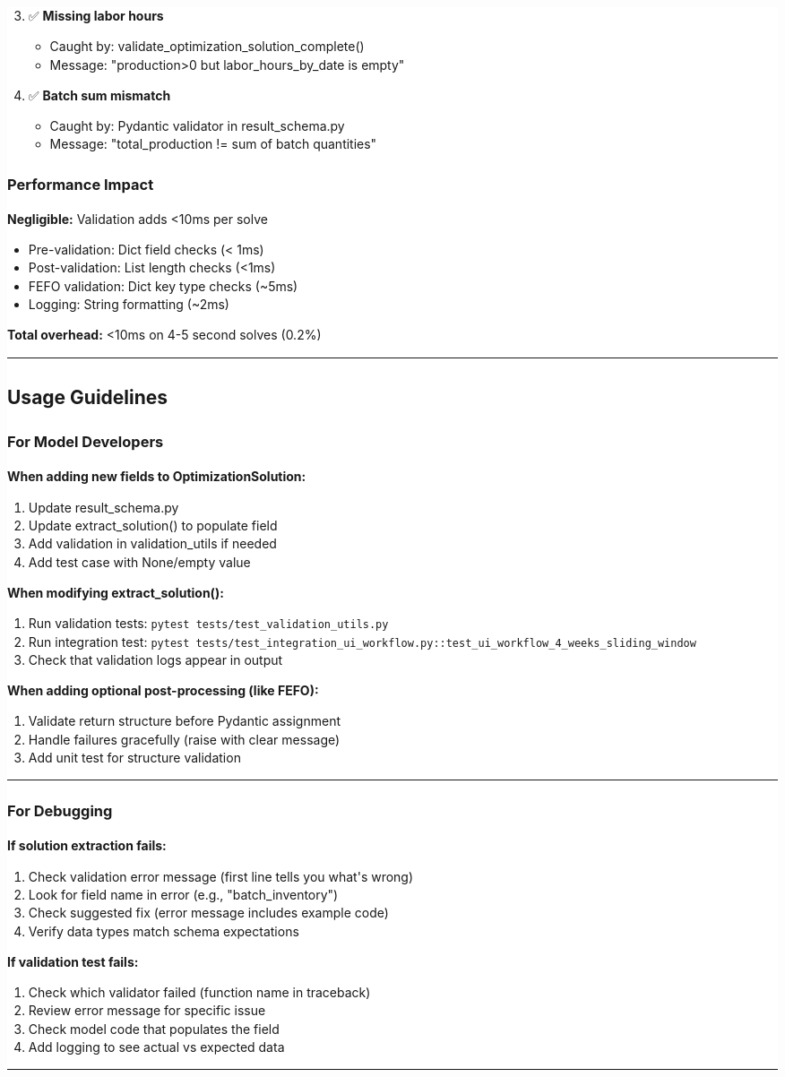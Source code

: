 3. ✅ **Missing labor hours**
   - Caught by: validate_optimization_solution_complete()
   - Message: "production>0 but labor_hours_by_date is empty"

4. ✅ **Batch sum mismatch**
   - Caught by: Pydantic validator in result_schema.py
   - Message: "total_production != sum of batch quantities"

### Performance Impact

**Negligible:** Validation adds <10ms per solve
- Pre-validation: Dict field checks (< 1ms)
- Post-validation: List length checks (<1ms)
- FEFO validation: Dict key type checks (~5ms)
- Logging: String formatting (~2ms)

**Total overhead:** <10ms on 4-5 second solves (0.2%)

---

## Usage Guidelines

### For Model Developers

**When adding new fields to OptimizationSolution:**
1. Update result_schema.py
2. Update extract_solution() to populate field
3. Add validation in validation_utils if needed
4. Add test case with None/empty value

**When modifying extract_solution():**
1. Run validation tests: `pytest tests/test_validation_utils.py`
2. Run integration test: `pytest tests/test_integration_ui_workflow.py::test_ui_workflow_4_weeks_sliding_window`
3. Check that validation logs appear in output

**When adding optional post-processing (like FEFO):**
1. Validate return structure before Pydantic assignment
2. Handle failures gracefully (raise with clear message)
3. Add unit test for structure validation

---

### For Debugging

**If solution extraction fails:**

1. Check validation error message (first line tells you what's wrong)
2. Look for field name in error (e.g., "batch_inventory")
3. Check suggested fix (error message includes example code)
4. Verify data types match schema expectations

**If validation test fails:**

1. Check which validator failed (function name in traceback)
2. Review error message for specific issue
3. Check model code that populates the field
4. Add logging to see actual vs expected data

---